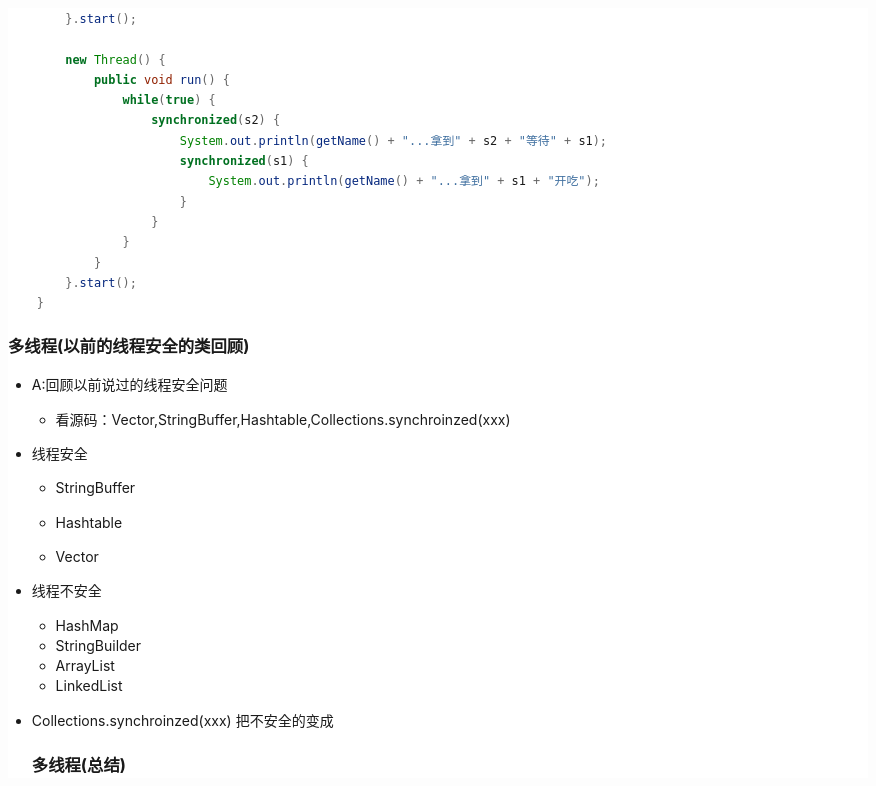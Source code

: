 ```java
    	}.start();
    	
    	new Thread() {
    		public void run() {
    			while(true) {
    				synchronized(s2) {
    					System.out.println(getName() + "...拿到" + s2 + "等待" + s1);
    					synchronized(s1) {
    						System.out.println(getName() + "...拿到" + s1 + "开吃");
    					}
    				}
    			}
    		}
    	}.start();
    }
```

###  多线程(以前的线程安全的类回顾)

- A:回顾以前说过的线程安全问题

  - 看源码：Vector,StringBuffer,Hashtable,Collections.synchroinzed(xxx)

- 线程安全

  * StringBuffer


  * Hashtable
  * Vector

- 线程不安全

  * HashMap
  * StringBuilder
  * ArrayList
  * LinkedList

- Collections.synchroinzed(xxx) 把不安全的变成


  ###  多线程(总结)